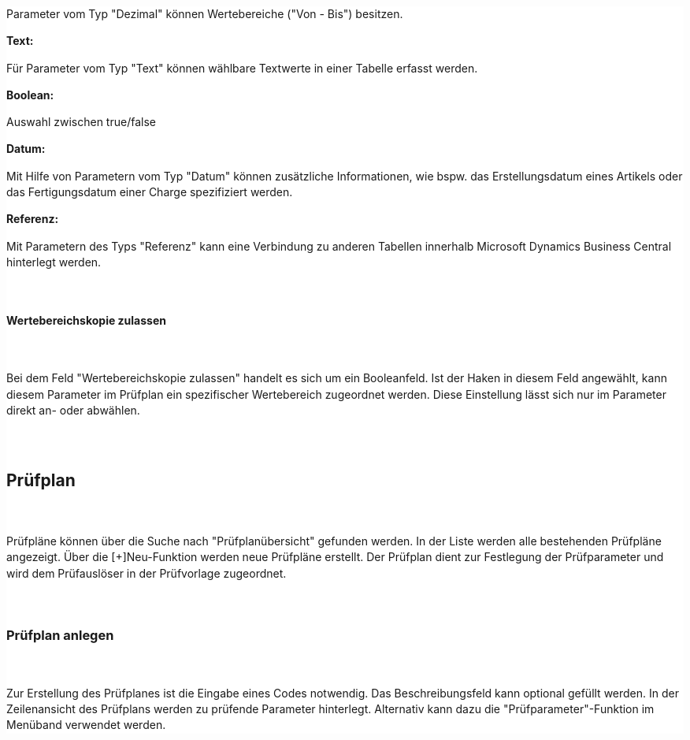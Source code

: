 Parameter vom Typ \"Dezimal\" können Wertebereiche (\"Von - Bis\")
besitzen.

**Text:**

Für Parameter vom Typ \"Text\" können wählbare Textwerte in einer
Tabelle erfasst werden.

**Boolean:**

Auswahl zwischen true/false

**Datum:**

Mit Hilfe von Parametern vom Typ \"Datum\" können zusätzliche
Informationen, wie bspw. das Erstellungsdatum eines Artikels oder das
Fertigungsdatum einer Charge spezifiziert werden.

**Referenz:**

Mit Parametern des Typs \"Referenz\" kann eine Verbindung zu anderen
Tabellen innerhalb Microsoft Dynamics Business Central hinterlegt
werden.

<br>

#### Wertebereichskopie zulassen

<br>

Bei dem Feld \"Wertebereichskopie zulassen\" handelt es sich um ein
Booleanfeld. Ist der Haken in diesem Feld angewählt, kann diesem
Parameter im Prüfplan ein spezifischer Wertebereich zugeordnet werden.
Diese Einstellung lässt sich nur im Parameter direkt an- oder abwählen.

<br>

## Prüfplan

<br>

Prüfpläne können über die Suche nach \"Prüfplanübersicht\" gefunden
werden. In der Liste werden alle bestehenden Prüfpläne angezeigt. Über
die \[+\]Neu-Funktion werden neue Prüfpläne erstellt. Der Prüfplan dient
zur Festlegung der Prüfparameter und wird dem Prüfauslöser in der
Prüfvorlage zugeordnet.

<br>

### Prüfplan anlegen

<br>

Zur Erstellung des Prüfplanes ist die Eingabe eines Codes notwendig. Das
Beschreibungsfeld kann optional gefüllt werden. In der Zeilenansicht des
Prüfplans werden zu prüfende Parameter hinterlegt. Alternativ kann dazu
die \"Prüfparameter\"-Funktion im Menüband verwendet werden.

